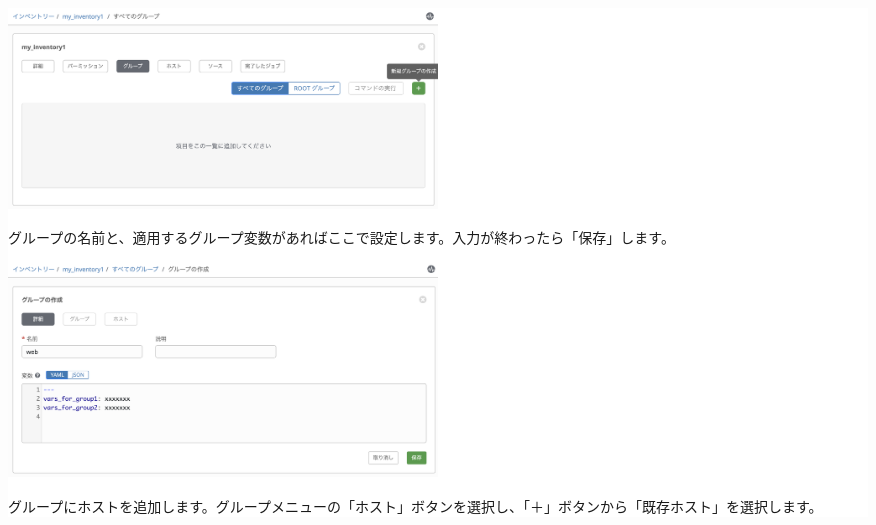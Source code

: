 <img src="./images/step5/inv6.png" width=50%>


グループの名前と、適用するグループ変数があればここで設定します。入力が終わったら「保存」します。

<img src="./images/step5/inv7.png" width=50%>


グループにホストを追加します。グループメニューの「ホスト」ボタンを選択し、「＋」ボタンから「既存ホスト」を選択します。
